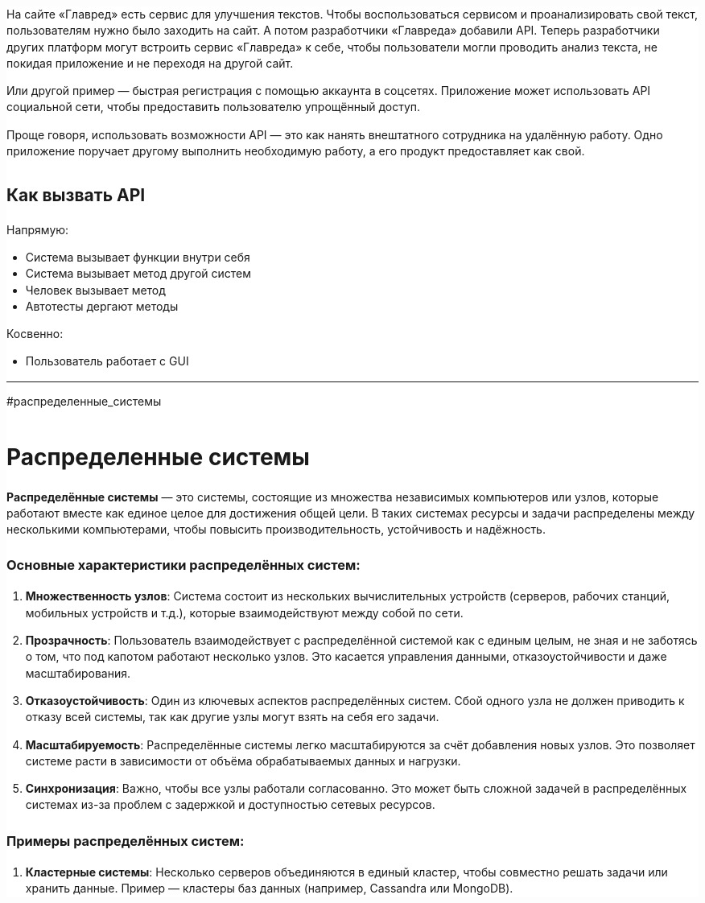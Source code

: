 На сайте «Главред» есть сервис для улучшения текстов. Чтобы воспользоваться сервисом и проанализировать свой текст, пользователям нужно было заходить на сайт. А потом разработчики «Главреда» добавили API. Теперь разработчики других платформ могут встроить сервис «Главреда» к себе, чтобы пользователи могли проводить анализ текста, не покидая приложение и не переходя на другой сайт.

Или другой пример — быстрая регистрация с помощью аккаунта в соцсетях. Приложение может использовать API социальной сети, чтобы предоставить пользователю упрощённый доступ.

Проще говоря, использовать возможности API — это как нанять внештатного сотрудника на удалённую работу. Одно приложение поручает другому выполнить необходимую работу, а его продукт предоставляет как свой.

## Как вызвать API

Напрямую:
- Система вызывает функции внутри себя
- Система вызывает метод другой систем
- Человек вызывает метод
- Автотесты дергают методы

Косвенно:
- Пользователь работает с GUI


---
#распределенные_системы
# Распределенные системы

**Распределённые системы** — это системы, состоящие из множества независимых компьютеров или узлов, которые работают вместе как единое целое для достижения общей цели. В таких системах ресурсы и задачи распределены между несколькими компьютерами, чтобы повысить производительность, устойчивость и надёжность.

### Основные характеристики распределённых систем:
	
1. **Множественность узлов**: Система состоит из нескольких вычислительных устройств (серверов, рабочих станций, мобильных устройств и т.д.), которые взаимодействуют между собой по сети.
    
2. **Прозрачность**: Пользователь взаимодействует с распределённой системой как с единым целым, не зная и не заботясь о том, что под капотом работают несколько узлов. Это касается управления данными, отказоустойчивости и даже масштабирования.
    
3. **Отказоустойчивость**: Один из ключевых аспектов распределённых систем. Сбой одного узла не должен приводить к отказу всей системы, так как другие узлы могут взять на себя его задачи.
    
4. **Масштабируемость**: Распределённые системы легко масштабируются за счёт добавления новых узлов. Это позволяет системе расти в зависимости от объёма обрабатываемых данных и нагрузки.
    
5. **Синхронизация**: Важно, чтобы все узлы работали согласованно. Это может быть сложной задачей в распределённых системах из-за проблем с задержкой и доступностью сетевых ресурсов.

### Примеры распределённых систем:
	
1. **Кластерные системы**: Несколько серверов объединяются в единый кластер, чтобы совместно решать задачи или хранить данные. Пример — кластеры баз данных (например, Cassandra или MongoDB).
    
